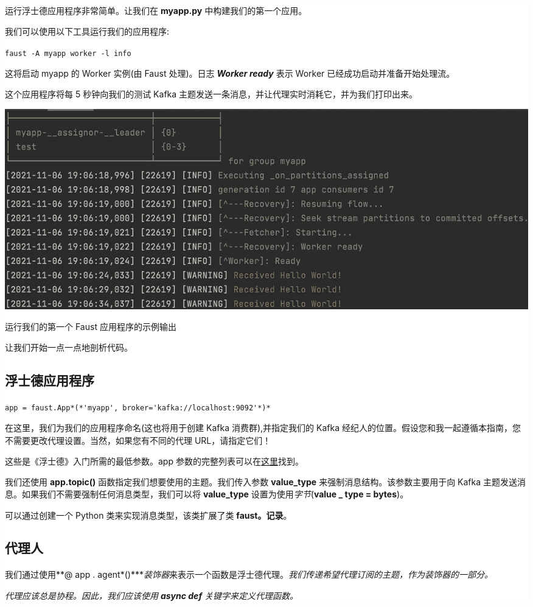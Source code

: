 运行浮士德应用程序非常简单。让我们在 **myapp.py** 中构建我们的第一个应用。

我们可以使用以下工具运行我们的应用程序:

```
faust -A myapp worker -l info
```

这将启动 myapp 的 Worker 实例(由 Faust 处理)。日志 ***Worker ready*** 表示 Worker 已经成功启动并准备开始处理流。

这个应用程序将每 5 秒钟向我们的测试 Kafka 主题发送一条消息，并让代理实时消耗它，并为我们打印出来。

![](img/910e24765dd18e7ae437a6518e1aab4d.png)

运行我们的第一个 Faust 应用程序的示例输出

让我们开始一点一点地剖析代码。

## 浮士德应用程序

```
app = faust.App*(*'myapp', broker='kafka://localhost:9092'*)*
```

在这里，我们为我们的应用程序命名(这也将用于创建 Kafka 消费群),并指定我们的 Kafka 经纪人的位置。假设您和我一起遵循本指南，您不需要更改代理设置。当然，如果您有不同的代理 URL，请指定它们！

这些是《浮士德》入门所需的最低参数。app 参数的完整列表可以在[这里](https://faust.readthedocs.io/en/latest/userguide/application.html#application-parameters)找到。

我们还使用 **app.topic()** 函数指定我们想要使用的主题。我们传入参数 **value_type** 来强制消息结构。该参数主要用于向 Kafka 主题发送消息。如果我们不需要强制任何消息类型，我们可以将 **value_type** 设置为使用*字节*(**value _ type = bytes**)。

可以通过创建一个 Python 类来实现消息类型，该类扩展了类 **faust。记录**。

## 代理人

我们通过使用**@ app . agent*()****装饰器*来表示一个函数是浮士德代理。*我们传递希望代理订阅的主题，作为装饰器的一部分。*

*代理应该总是协程。因此，我们应该使用 **async def** 关键字来定义代理函数。*
